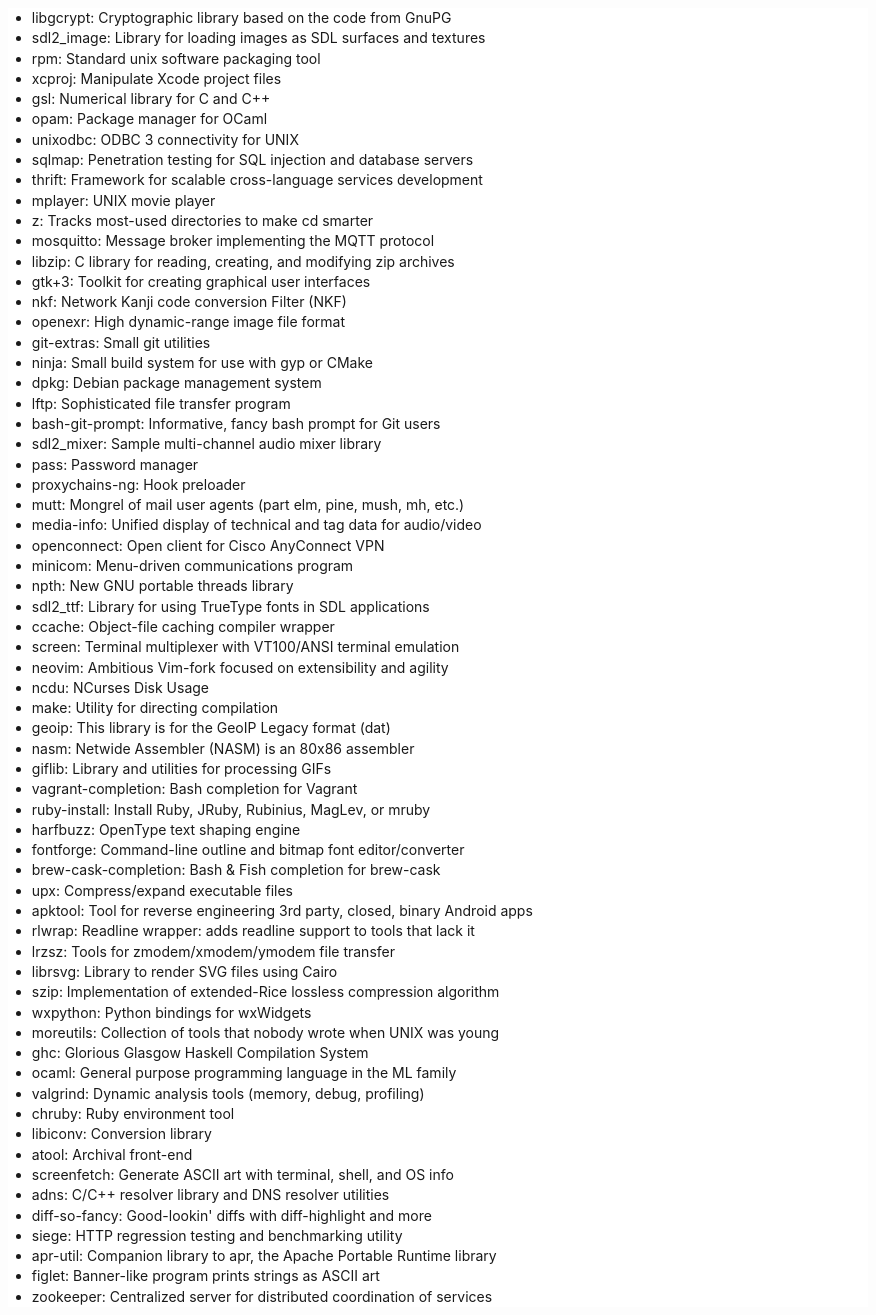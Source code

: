 - libgcrypt: Cryptographic library based on the code from GnuPG
- sdl2_image: Library for loading images as SDL surfaces and textures
- rpm: Standard unix software packaging tool
- xcproj: Manipulate Xcode project files
- gsl: Numerical library for C and C++
- opam: Package manager for OCaml
- unixodbc: ODBC 3 connectivity for UNIX
- sqlmap: Penetration testing for SQL injection and database servers
- thrift: Framework for scalable cross-language services development
- mplayer: UNIX movie player
- z: Tracks most-used directories to make cd smarter
- mosquitto: Message broker implementing the MQTT protocol
- libzip: C library for reading, creating, and modifying zip archives
- gtk+3: Toolkit for creating graphical user interfaces
- nkf: Network Kanji code conversion Filter (NKF)
- openexr: High dynamic-range image file format
- git-extras: Small git utilities
- ninja: Small build system for use with gyp or CMake
- dpkg: Debian package management system
- lftp: Sophisticated file transfer program
- bash-git-prompt: Informative, fancy bash prompt for Git users
- sdl2_mixer: Sample multi-channel audio mixer library
- pass: Password manager
- proxychains-ng: Hook preloader
- mutt: Mongrel of mail user agents (part elm, pine, mush, mh, etc.)
- media-info: Unified display of technical and tag data for audio/video
- openconnect: Open client for Cisco AnyConnect VPN
- minicom: Menu-driven communications program
- npth: New GNU portable threads library
- sdl2_ttf: Library for using TrueType fonts in SDL applications
- ccache: Object-file caching compiler wrapper
- screen: Terminal multiplexer with VT100/ANSI terminal emulation
- neovim: Ambitious Vim-fork focused on extensibility and agility
- ncdu: NCurses Disk Usage
- make: Utility for directing compilation
- geoip: This library is for the GeoIP Legacy format (dat)
- nasm: Netwide Assembler (NASM) is an 80x86 assembler
- giflib: Library and utilities for processing GIFs
- vagrant-completion: Bash completion for Vagrant
- ruby-install: Install Ruby, JRuby, Rubinius, MagLev, or mruby
- harfbuzz: OpenType text shaping engine
- fontforge: Command-line outline and bitmap font editor/converter
- brew-cask-completion: Bash & Fish completion for brew-cask
- upx: Compress/expand executable files
- apktool: Tool for reverse engineering 3rd party, closed, binary Android apps
- rlwrap: Readline wrapper: adds readline support to tools that lack it
- lrzsz: Tools for zmodem/xmodem/ymodem file transfer
- librsvg: Library to render SVG files using Cairo
- szip: Implementation of extended-Rice lossless compression algorithm
- wxpython: Python bindings for wxWidgets
- moreutils: Collection of tools that nobody wrote when UNIX was young
- ghc: Glorious Glasgow Haskell Compilation System
- ocaml: General purpose programming language in the ML family
- valgrind: Dynamic analysis tools (memory, debug, profiling)
- chruby: Ruby environment tool
- libiconv: Conversion library
- atool: Archival front-end
- screenfetch: Generate ASCII art with terminal, shell, and OS info
- adns: C/C++ resolver library and DNS resolver utilities
- diff-so-fancy: Good-lookin' diffs with diff-highlight and more
- siege: HTTP regression testing and benchmarking utility
- apr-util: Companion library to apr, the Apache Portable Runtime library
- figlet: Banner-like program prints strings as ASCII art
- zookeeper: Centralized server for distributed coordination of services